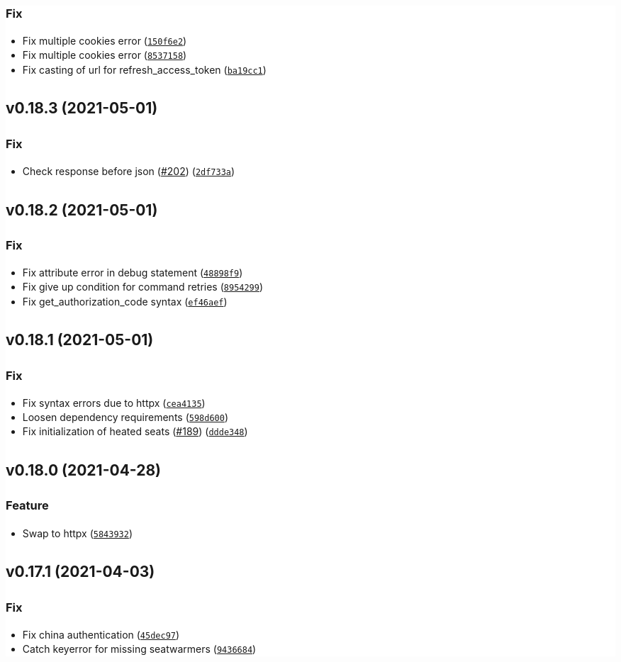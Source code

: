 ### Fix
* Fix multiple cookies error ([`150f6e2`](https://github.com/zabuldon/teslajsonpy/commit/150f6e2d2eb880cd7ecf2306dc2ea4fe5a715f46))
* Fix multiple cookies error ([`8537158`](https://github.com/zabuldon/teslajsonpy/commit/8537158ee217e73a54592777a178abb9804906be))
* Fix casting of url for refresh_access_token ([`ba19cc1`](https://github.com/zabuldon/teslajsonpy/commit/ba19cc1d3182979d6ae49bb7606bf74853d586db))

## v0.18.3 (2021-05-01)
### Fix
* Check response before json ([#202](https://github.com/zabuldon/teslajsonpy/issues/202)) ([`2df733a`](https://github.com/zabuldon/teslajsonpy/commit/2df733a5401500298c54094de0f4e1430d600ee1))

## v0.18.2 (2021-05-01)
### Fix
* Fix attribute error in debug statement ([`48898f9`](https://github.com/zabuldon/teslajsonpy/commit/48898f9b2d981ab696dbcdfa16efa57faf10a1fd))
* Fix give up condition for command retries ([`8954299`](https://github.com/zabuldon/teslajsonpy/commit/8954299e17231e695a759abf1ba518ca0fc2b6ff))
* Fix get_authorization_code syntax ([`ef46aef`](https://github.com/zabuldon/teslajsonpy/commit/ef46aefa6e790c05d8d67f6b99329b5cec0d14ff))

## v0.18.1 (2021-05-01)
### Fix
* Fix syntax errors due to httpx ([`cea4135`](https://github.com/zabuldon/teslajsonpy/commit/cea4135aa913cdfad77fe69871e2d21e7aabc697))
* Loosen dependency requirements ([`598d600`](https://github.com/zabuldon/teslajsonpy/commit/598d60039244292cdb47bfd99f0b388c68264bb6))
* Fix initialization of heated seats ([#189](https://github.com/zabuldon/teslajsonpy/issues/189)) ([`ddde348`](https://github.com/zabuldon/teslajsonpy/commit/ddde34855635954c46269286178d8f2edfce8c19))

## v0.18.0 (2021-04-28)
### Feature
* Swap to httpx ([`5843932`](https://github.com/zabuldon/teslajsonpy/commit/58439327ab9aabf8d17b6abef45511ed3996d798))

## v0.17.1 (2021-04-03)
### Fix
* Fix china authentication ([`45dec97`](https://github.com/zabuldon/teslajsonpy/commit/45dec971b9dbeb3a70acbd96093ca5a4777be821))
* Catch keyerror for missing seatwarmers ([`9436684`](https://github.com/zabuldon/teslajsonpy/commit/9436684214be96aeedc276e859ee70e57d8e560e))
